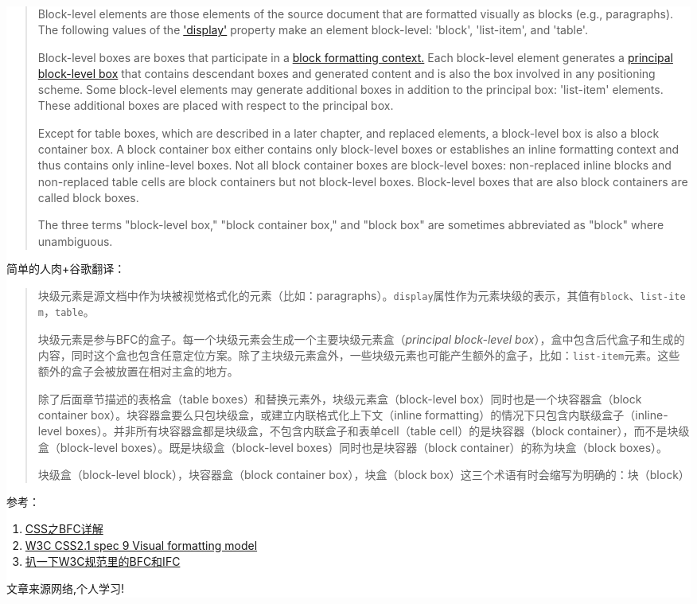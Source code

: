 > Block-level elements are those elements of the source document that are formatted visually as blocks (e.g., paragraphs). The following values of the ['display'](https://link.jianshu.com?t=https://www.w3.org/TR/CSS2/visuren.html#propdef-display) property make an element block-level: 'block', 'list-item', and 'table'.
>
> Block-level boxes are boxes that participate in a [block formatting context.](https://link.jianshu.com?t=https://www.w3.org/TR/CSS2/visuren.html#block-formatting) Each block-level element generates a [principal block-level box](https://link.jianshu.com?t=undefined) that contains descendant boxes and generated content and is also the box involved in any positioning scheme. Some block-level elements may generate additional boxes in addition to the principal box: 'list-item' elements. These additional boxes are placed with respect to the principal box.
>
> Except for table boxes, which are described in a later chapter, and replaced elements, a block-level box is also a block container box. A block container box either contains only block-level boxes or establishes an inline formatting context and thus contains only inline-level boxes. Not all block container boxes are block-level boxes: non-replaced inline blocks and non-replaced table cells are block containers but not block-level boxes. Block-level boxes that are also block containers are called block boxes.
>
> The three terms "block-level box," "block container box," and "block box" are sometimes abbreviated as "block" where unambiguous.

简单的人肉+谷歌翻译：

> 块级元素是源文档中作为块被视觉格式化的元素（比如：paragraphs）。`display`属性作为元素块级的表示，其值有`block`、`list-item`，`table`。
>
> 块级元素是参与BFC的盒子。每一个块级元素会生成一个主要块级元素盒（*principal block-level box*），盒中包含后代盒子和生成的内容，同时这个盒也包含任意定位方案。除了主块级元素盒外，一些块级元素也可能产生额外的盒子，比如：`list-item`元素。这些额外的盒子会被放置在相对主盒的地方。
>
> 除了后面章节描述的表格盒（table boxes）和替换元素外，块级元素盒（block-level box）同时也是一个块容器盒（block container box）。块容器盒要么只包块级盒，或建立内联格式化上下文（inline formatting）的情况下只包含内联级盒子（inline-level boxes）。并非所有块容器盒都是块级盒，不包含内联盒子和表单cell（table cell）的是块容器（block container），而不是块级盒（block-level boxes）。既是块级盒（block-level boxes）同时也是块容器（block container）的称为块盒（block boxes）。
>
> 块级盒（block-level block），块容器盒（block container box），块盒（block box）这三个术语有时会缩写为明确的：块（block）

参考：

1. [CSS之BFC详解](https://link.jianshu.com?t=http://www.html-js.com/article/1866)
2. [W3C CSS2.1 spec 9 Visual formatting model](https://link.jianshu.com?t=https://www.w3.org/TR/CSS21/visuren.html#block-formatting)
3. [扒一下W3C规范里的BFC和IFC](https://link.jianshu.com?t=https://segmentfault.com/a/1190000004246731)







文章来源网络,个人学习!